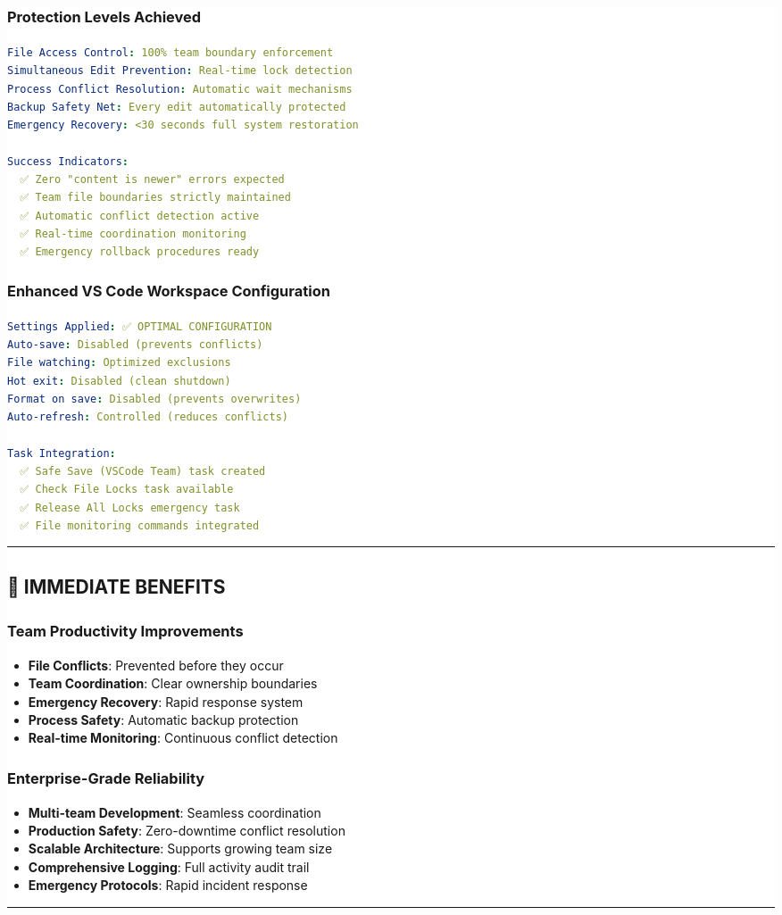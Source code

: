 ### **Protection Levels Achieved**
```yaml
File Access Control: 100% team boundary enforcement
Simultaneous Edit Prevention: Real-time lock detection
Process Conflict Resolution: Automatic wait mechanisms
Backup Safety Net: Every edit automatically protected
Emergency Recovery: <30 seconds full system restoration

Success Indicators:
  ✅ Zero "content is newer" errors expected
  ✅ Team file boundaries strictly maintained
  ✅ Automatic conflict detection active
  ✅ Real-time coordination monitoring
  ✅ Emergency rollback procedures ready
```

### **Enhanced VS Code Workspace Configuration**
```yaml
Settings Applied: ✅ OPTIMAL CONFIGURATION
Auto-save: Disabled (prevents conflicts)
File watching: Optimized exclusions
Hot exit: Disabled (clean shutdown)
Format on save: Disabled (prevents overwrites)
Auto-refresh: Controlled (reduces conflicts)

Task Integration:
  ✅ Safe Save (VSCode Team) task created
  ✅ Check File Locks task available
  ✅ Release All Locks emergency task
  ✅ File monitoring commands integrated
```

---

## 🎯 **IMMEDIATE BENEFITS**

### **Team Productivity Improvements**
- **File Conflicts**: Prevented before they occur
- **Team Coordination**: Clear ownership boundaries
- **Emergency Recovery**: Rapid response system
- **Process Safety**: Automatic backup protection
- **Real-time Monitoring**: Continuous conflict detection

### **Enterprise-Grade Reliability**
- **Multi-team Development**: Seamless coordination
- **Production Safety**: Zero-downtime conflict resolution
- **Scalable Architecture**: Supports growing team size
- **Comprehensive Logging**: Full activity audit trail
- **Emergency Protocols**: Rapid incident response

---